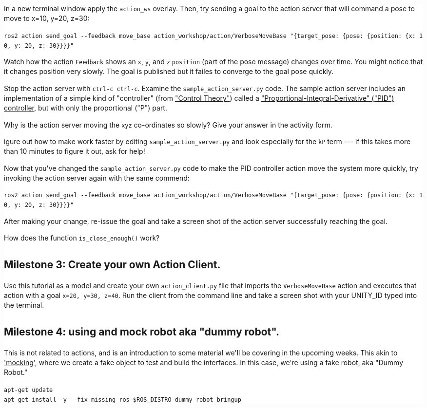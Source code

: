 In a new terminal window apply the `action_ws` overlay. Then, try sending a goal to the action server that will command a pose to move to x=10, y=20, z=30:
```
ros2 action send_goal --feedback move_base action_workshop/action/VerboseMoveBase "{target_pose: {pose: {position: {x: 10, y: 20, z: 30}}}}"
```

Watch how the action `Feedback` shows an `x`, `y`, and `z` `position` (part of the pose message) changes over time.  You might notice that it changes position very slowly.  The goal is published but it failes to converge to the goal pose quickly. 

Stop the action server with `ctrl-c ctrl-c`. Examine the `sample_action_server.py` code.  The sample action server includes an implementation of a simple kind of "controller" (from ["Control Theory"](https://en.wikipedia.org/wiki/Control_theory)) called a ["Proportional-Integral-Derivative" ("PID") controller](https://en.wikipedia.org/wiki/Proportional%E2%80%93integral%E2%80%93derivative_controller), but with only the proportional ("P") part. 


Why is the action server moving the `xyz` co-ordinates so slowly?  Give your answer in the activity form.  
  
igure out how to make work faster by editing `sample_action_server.py` and look especially for the `kP` term --- if this takes more than 10 minutes to figure it out, ask for help!

Now that you've changed the `sample_action_server.py` code to make the PID controller action move the system more quickly, try invoking the action server again with the same commend:
```
ros2 action send_goal --feedback move_base action_workshop/action/VerboseMoveBase "{target_pose: {pose: {position: {x: 10, y: 20, z: 30}}}}"
```

After making your change, re-issue the goal and take a screen shot of the action server successfully reaching the goal.

How does the function `is_close_enough()` work?



## Milestone 3:  Create your own Action Client.

Use [this tutorial as a model](https://docs.ros.org/en/iron/Tutorials/Actions/Writing-a-Py-Action-Server-Client.html) and create your own `action_client.py` file that imports the `VerboseMoveBase` action and executes that action with a goal `x=20, y=30, z=40`.   Run the client from the command line and take a screen shot with your UNITY_ID typed into the terminal.


## Milestone 4: using and mock robot aka "dummy robot".

This is not related to actions, and is an introduction to some material we'll be covering in the upcoming weeks.  This akin to ['mocking'](https://en.wikipedia.org/wiki/Mock_object), where we create a fake object to test and build the interfaces.  In this case, we're using a fake robot, aka "Dummy Robot."


```
apt-get update
apt-get install -y --fix-missing ros-$ROS_DISTRO-dummy-robot-bringup
```
